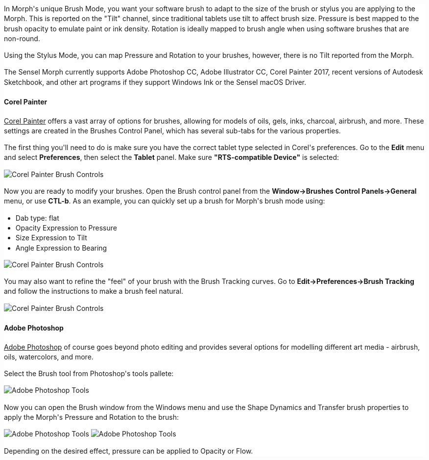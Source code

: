 In Morph's unique Brush Mode, you want your software brush to adapt to the size of the brush or stylus you are applying to the Morph. This is reported on the "Tilt" channel, since traditional tablets use tilt to affect brush size. Pressure is best mapped to the brush opacity to emulate paint or ink density. Rotation is ideally mapped to brush angle when using software brushes that are non-round. 

Using the Stylus Mode, you can map Pressure and Rotation to your brushes, however, there is no Tilt reported from the Morph. 

The Sensel Morph currently supports Adobe Photoshop CC, Adobe Illustrator CC, Corel Painter 2017, recent versions of Autodesk Sketchbook, and other art programs if they support Windows Ink or the Sensel macOS Driver.  

#### Corel Painter
[Corel Painter](http://corel.com) offers a vast array of options for brushes, allowing for models of oils, gels, inks, charcoal, airbrush, and more. These settings are created in the Brushes Control Panel, which has several sub-tabs for the various properties. 

The first thing you'll need to do is make sure you have the correct tablet type selected in Corel's preferences. Go to the **Edit** menu and select **Preferences**, then select the **Tablet** panel. Make sure **"RTS-compatible Device"** is selected:

![Corel Painter Brush Controls](img/overlay_art_corel_tabletprefs.jpg)

Now you are ready to modify your brushes. Open the Brush control panel from the **Window->Brushes Control Panels->General** menu, or use **CTL-b**. 
As an example, you can quickly set up a brush for Morph's brush mode using:
* Dab type: flat
* Opacity Expression to Pressure
* Size Expression to Tilt
* Angle Expression to Bearing

![Corel Painter Brush Controls](img/overlay_art_corel_brushes.jpg)

You may also want to refine the "feel" of your brush with the Brush Tracking curves. Go to **Edit->Preferences->Brush Tracking** and follow the instructions to make a brush feel natural.

![Corel Painter Brush Controls](img/overlay_art_corel_brush_tracking.jpg)

#### Adobe Photoshop
[Adobe Photoshop](http://adobe.com/photoshop) of course goes beyond photo editing and provides several options for modelling different art media - airbrush, oils, watercolors, and more. 

Select the Brush tool from Photoshop's tools pallete:

![Adobe Photoshop Tools](img/overlay_art_ps_tools.jpg)

Now you can open the Brush window from the Windows menu and use the Shape Dynamics and Transfer brush properties to apply the Morph's Pressure and Rotation to the brush:

![Adobe Photoshop Tools](img/overlay_art_ps_rotation.jpg)
![Adobe Photoshop Tools](img/overlay_art_ps_pressure.jpg)

Depending on the desired effect, pressure can be applied to Opacity or Flow. 
